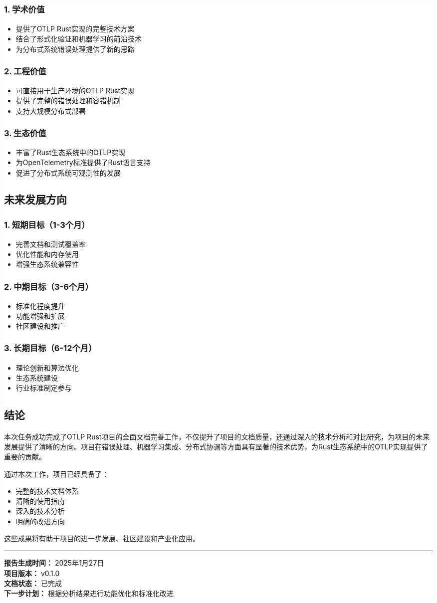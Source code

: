 ### 1. 学术价值

- 提供了OTLP Rust实现的完整技术方案
- 结合了形式化验证和机器学习的前沿技术
- 为分布式系统错误处理提供了新的思路

### 2. 工程价值

- 可直接用于生产环境的OTLP Rust实现
- 提供了完整的错误处理和容错机制
- 支持大规模分布式部署

### 3. 生态价值

- 丰富了Rust生态系统中的OTLP实现
- 为OpenTelemetry标准提供了Rust语言支持
- 促进了分布式系统可观测性的发展

## 未来发展方向

### 1. 短期目标（1-3个月）

- 完善文档和测试覆盖率
- 优化性能和内存使用
- 增强生态系统兼容性

### 2. 中期目标（3-6个月）

- 标准化程度提升
- 功能增强和扩展
- 社区建设和推广

### 3. 长期目标（6-12个月）

- 理论创新和算法优化
- 生态系统建设
- 行业标准制定参与

## 结论

本次任务成功完成了OTLP Rust项目的全面文档完善工作，不仅提升了项目的文档质量，还通过深入的技术分析和对比研究，为项目的未来发展提供了清晰的方向。项目在错误处理、机器学习集成、分布式协调等方面具有显著的技术优势，为Rust生态系统中的OTLP实现提供了重要的贡献。

通过本次工作，项目已经具备了：

- 完整的技术文档体系
- 清晰的使用指南
- 深入的技术分析
- 明确的改进方向

这些成果将有助于项目的进一步发展、社区建设和产业化应用。

---

**报告生成时间：** 2025年1月27日  
**项目版本：** v0.1.0  
**文档状态：** 已完成  
**下一步计划：** 根据分析结果进行功能优化和标准化改进
